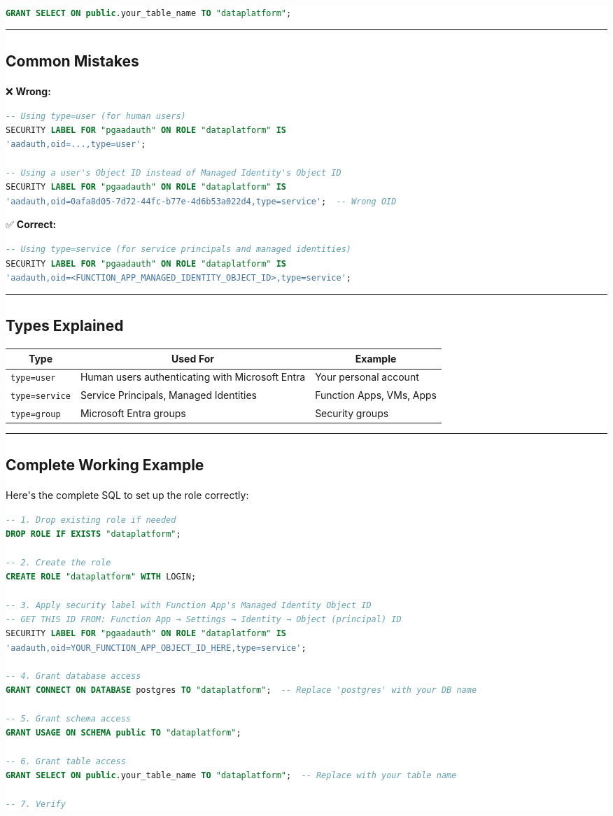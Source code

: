 ```sql
GRANT SELECT ON public.your_table_name TO "dataplatform";
```

---

## **Common Mistakes**

❌ **Wrong:**
```sql
-- Using type=user (for human users)
SECURITY LABEL FOR "pgaadauth" ON ROLE "dataplatform" IS 
'aadauth,oid=...,type=user';

-- Using a user's Object ID instead of Managed Identity's Object ID
SECURITY LABEL FOR "pgaadauth" ON ROLE "dataplatform" IS 
'aadauth,oid=0afa8d05-7d72-44fc-b77e-4d6b53a022d4,type=service';  -- Wrong OID
```

✅ **Correct:**
```sql
-- Using type=service (for service principals and managed identities)
SECURITY LABEL FOR "pgaadauth" ON ROLE "dataplatform" IS 
'aadauth,oid=<FUNCTION_APP_MANAGED_IDENTITY_OBJECT_ID>,type=service';
```

---

## **Types Explained**

| Type | Used For | Example |
|------|----------|---------|
| `type=user` | Human users authenticating with Microsoft Entra | Your personal account |
| `type=service` | Service Principals, Managed Identities | Function Apps, VMs, Apps |
| `type=group` | Microsoft Entra groups | Security groups |

---

## **Complete Working Example**

Here's the complete SQL to set up the role correctly:

```sql
-- 1. Drop existing role if needed
DROP ROLE IF EXISTS "dataplatform";

-- 2. Create the role
CREATE ROLE "dataplatform" WITH LOGIN;

-- 3. Apply security label with Function App's Managed Identity Object ID
-- GET THIS ID FROM: Function App → Settings → Identity → Object (principal) ID
SECURITY LABEL FOR "pgaadauth" ON ROLE "dataplatform" IS 
'aadauth,oid=YOUR_FUNCTION_APP_OBJECT_ID_HERE,type=service';

-- 4. Grant database access
GRANT CONNECT ON DATABASE postgres TO "dataplatform";  -- Replace 'postgres' with your DB name

-- 5. Grant schema access
GRANT USAGE ON SCHEMA public TO "dataplatform";

-- 6. Grant table access
GRANT SELECT ON public.your_table_name TO "dataplatform";  -- Replace with your table name

-- 7. Verify
```
